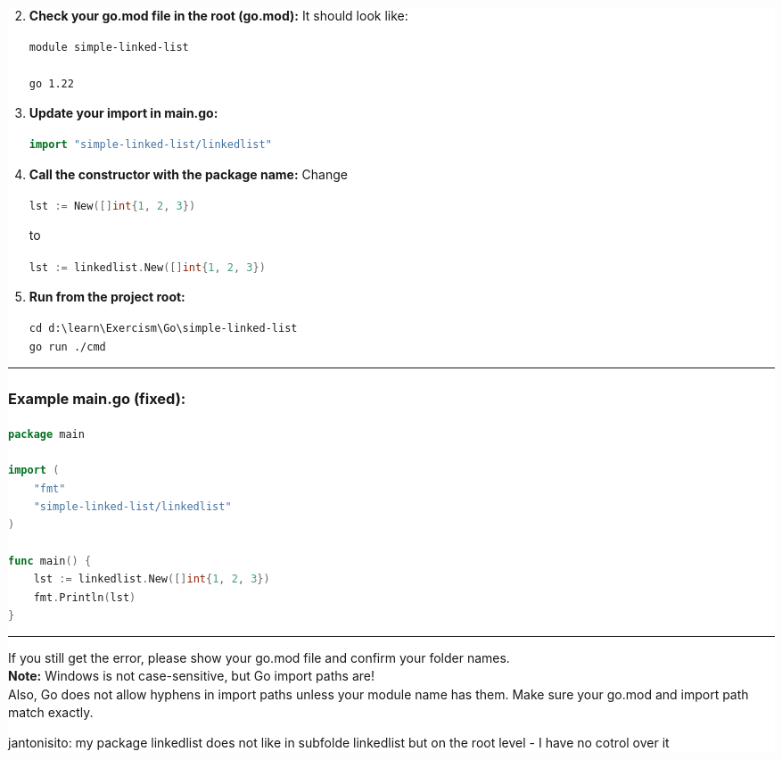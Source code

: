 2. **Check your go.mod file in the root (go.mod):**
   It should look like:
   ```
   module simple-linked-list

   go 1.22
   ```

3. **Update your import in main.go:**
   ```go
   import "simple-linked-list/linkedlist"
   ```

4. **Call the constructor with the package name:**
   Change
   ```go
   lst := New([]int{1, 2, 3})
   ```
   to
   ```go
   lst := linkedlist.New([]int{1, 2, 3})
   ```

5. **Run from the project root:**
   ```
   cd d:\learn\Exercism\Go\simple-linked-list
   go run ./cmd
   ```

---

### Example main.go (fixed):

````go
package main

import (
	"fmt"
	"simple-linked-list/linkedlist"
)

func main() {
	lst := linkedlist.New([]int{1, 2, 3})
	fmt.Println(lst)
}
````

---

If you still get the error, please show your go.mod file and confirm your folder names.  
**Note:** Windows is not case-sensitive, but Go import paths are!  
Also, Go does not allow hyphens in import paths unless your module name has them. Make sure your go.mod and import path match exactly.

jantonisito: my package linkedlist does not like in subfolde linkedlist but on the root level - I have no cotrol over it
